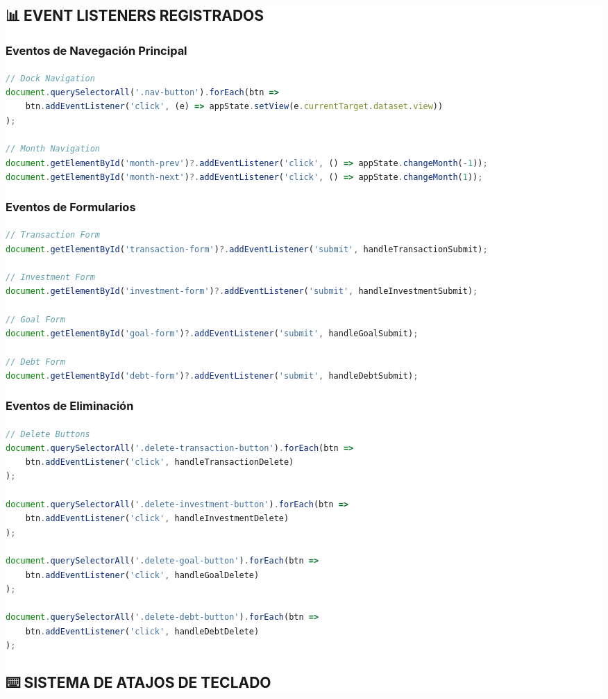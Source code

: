 ## 📊 EVENT LISTENERS REGISTRADOS

### Eventos de Navegación Principal
```javascript
// Dock Navigation
document.querySelectorAll('.nav-button').forEach(btn => 
    btn.addEventListener('click', (e) => appState.setView(e.currentTarget.dataset.view))
);

// Month Navigation  
document.getElementById('month-prev')?.addEventListener('click', () => appState.changeMonth(-1));
document.getElementById('month-next')?.addEventListener('click', () => appState.changeMonth(1));
```

### Eventos de Formularios
```javascript
// Transaction Form
document.getElementById('transaction-form')?.addEventListener('submit', handleTransactionSubmit);

// Investment Form
document.getElementById('investment-form')?.addEventListener('submit', handleInvestmentSubmit);

// Goal Form  
document.getElementById('goal-form')?.addEventListener('submit', handleGoalSubmit);

// Debt Form
document.getElementById('debt-form')?.addEventListener('submit', handleDebtSubmit);
```

### Eventos de Eliminación
```javascript
// Delete Buttons
document.querySelectorAll('.delete-transaction-button').forEach(btn => 
    btn.addEventListener('click', handleTransactionDelete)
);

document.querySelectorAll('.delete-investment-button').forEach(btn => 
    btn.addEventListener('click', handleInvestmentDelete)  
);

document.querySelectorAll('.delete-goal-button').forEach(btn =>
    btn.addEventListener('click', handleGoalDelete)
);

document.querySelectorAll('.delete-debt-button').forEach(btn =>
    btn.addEventListener('click', handleDebtDelete)
);
```

## ⌨️ SISTEMA DE ATAJOS DE TECLADO
